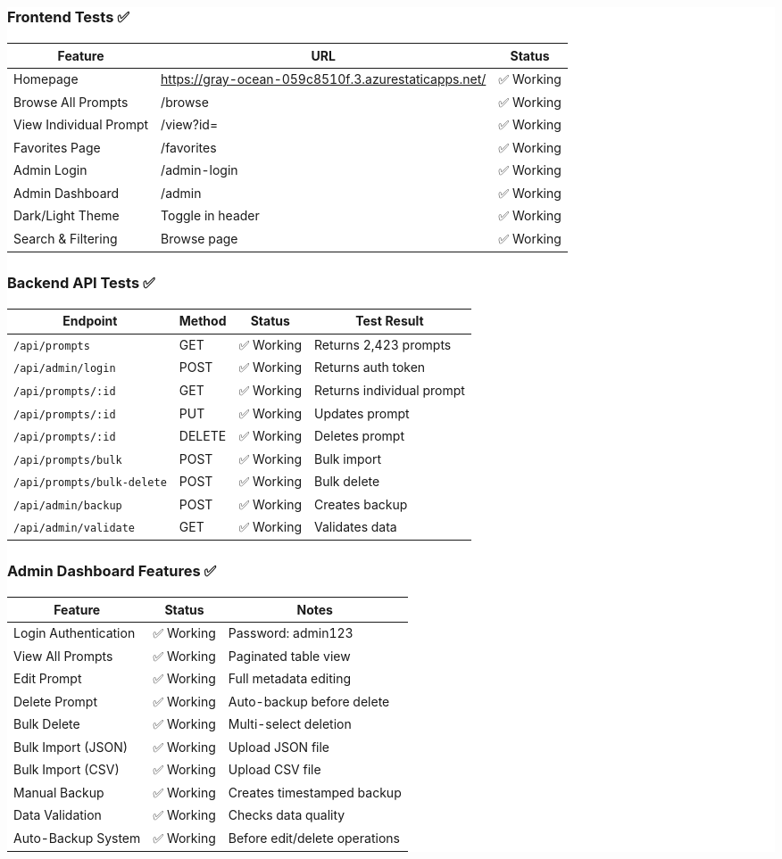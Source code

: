 ### Frontend Tests ✅

| Feature | URL | Status |
|---------|-----|--------|
| Homepage | https://gray-ocean-059c8510f.3.azurestaticapps.net/ | ✅ Working |
| Browse All Prompts | /browse | ✅ Working |
| View Individual Prompt | /view?id=<id> | ✅ Working |
| Favorites Page | /favorites | ✅ Working |
| Admin Login | /admin-login | ✅ Working |
| Admin Dashboard | /admin | ✅ Working |
| Dark/Light Theme | Toggle in header | ✅ Working |
| Search & Filtering | Browse page | ✅ Working |

### Backend API Tests ✅

| Endpoint | Method | Status | Test Result |
|----------|--------|--------|-------------|
| `/api/prompts` | GET | ✅ Working | Returns 2,423 prompts |
| `/api/admin/login` | POST | ✅ Working | Returns auth token |
| `/api/prompts/:id` | GET | ✅ Working | Returns individual prompt |
| `/api/prompts/:id` | PUT | ✅ Working | Updates prompt |
| `/api/prompts/:id` | DELETE | ✅ Working | Deletes prompt |
| `/api/prompts/bulk` | POST | ✅ Working | Bulk import |
| `/api/prompts/bulk-delete` | POST | ✅ Working | Bulk delete |
| `/api/admin/backup` | POST | ✅ Working | Creates backup |
| `/api/admin/validate` | GET | ✅ Working | Validates data |

### Admin Dashboard Features ✅

| Feature | Status | Notes |
|---------|--------|-------|
| Login Authentication | ✅ Working | Password: admin123 |
| View All Prompts | ✅ Working | Paginated table view |
| Edit Prompt | ✅ Working | Full metadata editing |
| Delete Prompt | ✅ Working | Auto-backup before delete |
| Bulk Delete | ✅ Working | Multi-select deletion |
| Bulk Import (JSON) | ✅ Working | Upload JSON file |
| Bulk Import (CSV) | ✅ Working | Upload CSV file |
| Manual Backup | ✅ Working | Creates timestamped backup |
| Data Validation | ✅ Working | Checks data quality |
| Auto-Backup System | ✅ Working | Before edit/delete operations |
